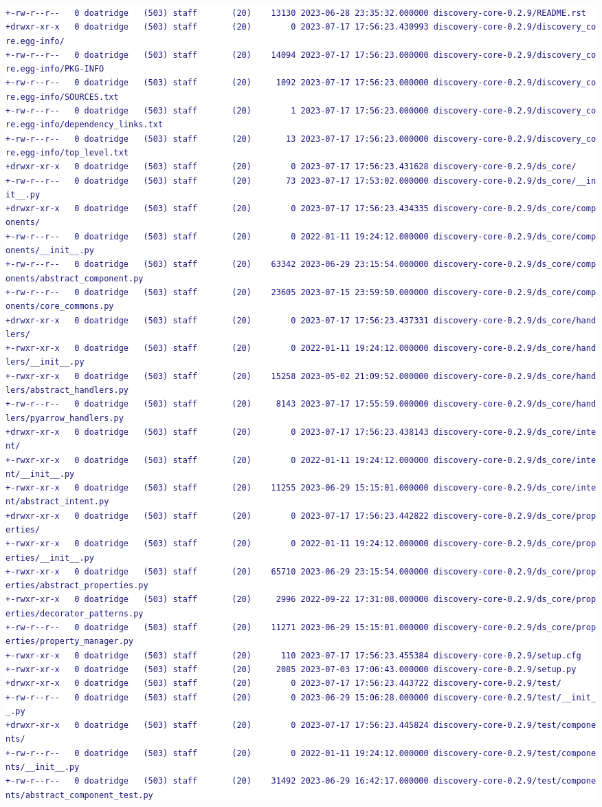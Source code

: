 ```diff
+-rw-r--r--   0 doatridge   (503) staff       (20)    13130 2023-06-28 23:35:32.000000 discovery-core-0.2.9/README.rst
+drwxr-xr-x   0 doatridge   (503) staff       (20)        0 2023-07-17 17:56:23.430993 discovery-core-0.2.9/discovery_core.egg-info/
+-rw-r--r--   0 doatridge   (503) staff       (20)    14094 2023-07-17 17:56:23.000000 discovery-core-0.2.9/discovery_core.egg-info/PKG-INFO
+-rw-r--r--   0 doatridge   (503) staff       (20)     1092 2023-07-17 17:56:23.000000 discovery-core-0.2.9/discovery_core.egg-info/SOURCES.txt
+-rw-r--r--   0 doatridge   (503) staff       (20)        1 2023-07-17 17:56:23.000000 discovery-core-0.2.9/discovery_core.egg-info/dependency_links.txt
+-rw-r--r--   0 doatridge   (503) staff       (20)       13 2023-07-17 17:56:23.000000 discovery-core-0.2.9/discovery_core.egg-info/top_level.txt
+drwxr-xr-x   0 doatridge   (503) staff       (20)        0 2023-07-17 17:56:23.431628 discovery-core-0.2.9/ds_core/
+-rw-r--r--   0 doatridge   (503) staff       (20)       73 2023-07-17 17:53:02.000000 discovery-core-0.2.9/ds_core/__init__.py
+drwxr-xr-x   0 doatridge   (503) staff       (20)        0 2023-07-17 17:56:23.434335 discovery-core-0.2.9/ds_core/components/
+-rw-r--r--   0 doatridge   (503) staff       (20)        0 2022-01-11 19:24:12.000000 discovery-core-0.2.9/ds_core/components/__init__.py
+-rw-r--r--   0 doatridge   (503) staff       (20)    63342 2023-06-29 23:15:54.000000 discovery-core-0.2.9/ds_core/components/abstract_component.py
+-rw-r--r--   0 doatridge   (503) staff       (20)    23605 2023-07-15 23:59:50.000000 discovery-core-0.2.9/ds_core/components/core_commons.py
+drwxr-xr-x   0 doatridge   (503) staff       (20)        0 2023-07-17 17:56:23.437331 discovery-core-0.2.9/ds_core/handlers/
+-rwxr-xr-x   0 doatridge   (503) staff       (20)        0 2022-01-11 19:24:12.000000 discovery-core-0.2.9/ds_core/handlers/__init__.py
+-rwxr-xr-x   0 doatridge   (503) staff       (20)    15258 2023-05-02 21:09:52.000000 discovery-core-0.2.9/ds_core/handlers/abstract_handlers.py
+-rw-r--r--   0 doatridge   (503) staff       (20)     8143 2023-07-17 17:55:59.000000 discovery-core-0.2.9/ds_core/handlers/pyarrow_handlers.py
+drwxr-xr-x   0 doatridge   (503) staff       (20)        0 2023-07-17 17:56:23.438143 discovery-core-0.2.9/ds_core/intent/
+-rwxr-xr-x   0 doatridge   (503) staff       (20)        0 2022-01-11 19:24:12.000000 discovery-core-0.2.9/ds_core/intent/__init__.py
+-rwxr-xr-x   0 doatridge   (503) staff       (20)    11255 2023-06-29 15:15:01.000000 discovery-core-0.2.9/ds_core/intent/abstract_intent.py
+drwxr-xr-x   0 doatridge   (503) staff       (20)        0 2023-07-17 17:56:23.442822 discovery-core-0.2.9/ds_core/properties/
+-rwxr-xr-x   0 doatridge   (503) staff       (20)        0 2022-01-11 19:24:12.000000 discovery-core-0.2.9/ds_core/properties/__init__.py
+-rwxr-xr-x   0 doatridge   (503) staff       (20)    65710 2023-06-29 23:15:54.000000 discovery-core-0.2.9/ds_core/properties/abstract_properties.py
+-rwxr-xr-x   0 doatridge   (503) staff       (20)     2996 2022-09-22 17:31:08.000000 discovery-core-0.2.9/ds_core/properties/decorator_patterns.py
+-rw-r--r--   0 doatridge   (503) staff       (20)    11271 2023-06-29 15:15:01.000000 discovery-core-0.2.9/ds_core/properties/property_manager.py
+-rwxr-xr-x   0 doatridge   (503) staff       (20)      110 2023-07-17 17:56:23.455384 discovery-core-0.2.9/setup.cfg
+-rwxr-xr-x   0 doatridge   (503) staff       (20)     2085 2023-07-03 17:06:43.000000 discovery-core-0.2.9/setup.py
+drwxr-xr-x   0 doatridge   (503) staff       (20)        0 2023-07-17 17:56:23.443722 discovery-core-0.2.9/test/
+-rw-r--r--   0 doatridge   (503) staff       (20)        0 2023-06-29 15:06:28.000000 discovery-core-0.2.9/test/__init__.py
+drwxr-xr-x   0 doatridge   (503) staff       (20)        0 2023-07-17 17:56:23.445824 discovery-core-0.2.9/test/components/
+-rw-r--r--   0 doatridge   (503) staff       (20)        0 2022-01-11 19:24:12.000000 discovery-core-0.2.9/test/components/__init__.py
+-rw-r--r--   0 doatridge   (503) staff       (20)    31492 2023-06-29 16:42:17.000000 discovery-core-0.2.9/test/components/abstract_component_test.py
```
